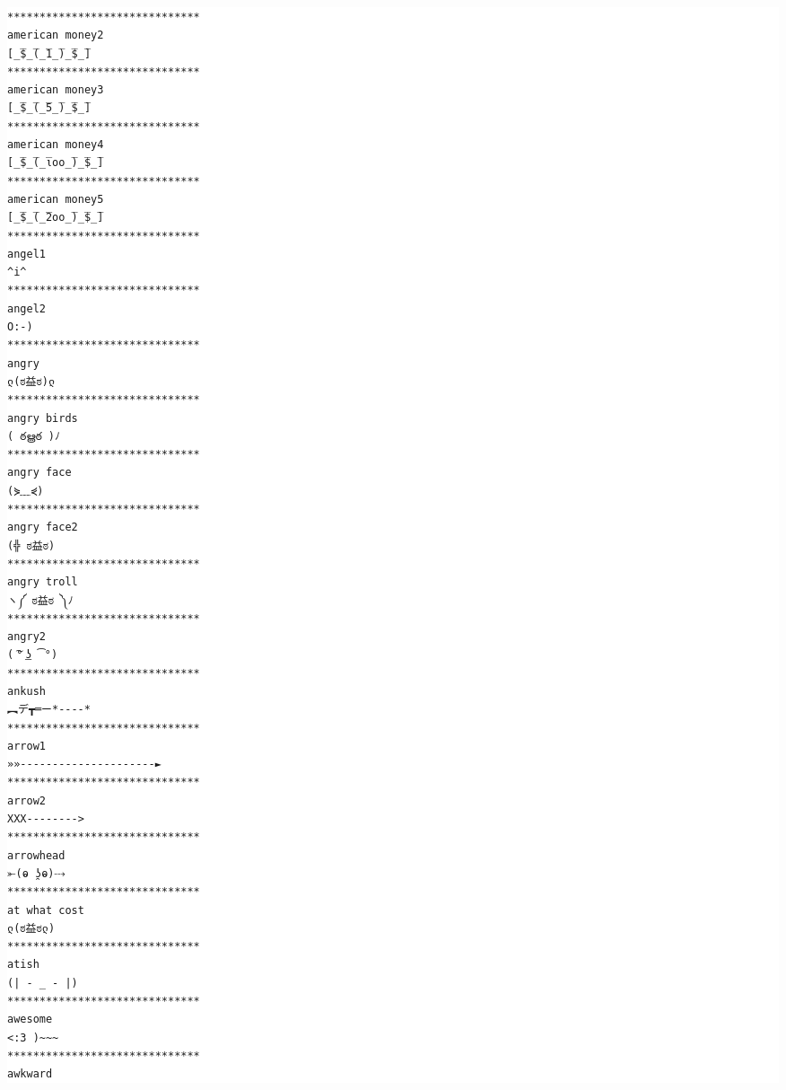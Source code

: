     ******************************
    american money2
    [̲̅$̲̅(̲̅1̲̅)̲̅$̲̅]
    ******************************
    american money3
    [̲̅$̲̅(̲̅5̲̅)̲̅$̲̅]
    ******************************
    american money4
    [̲̅$̲̅(̲̅ιοο̲̅)̲̅$̲̅]
    ******************************
    american money5
    [̲̅$̲̅(̲̅2οο̲̅)̲̅$̲̅]
    ******************************
    angel1
    ^i^
    ******************************
    angel2
    O:-)
    ******************************
    angry
    ლ(ಠ益ಠ)ლ
    ******************************
    angry birds
    ( ఠൠఠ )ﾉ
    ******************************
    angry face
    (⋟﹏⋞)
    ******************************
    angry face2
    (╬ ಠ益ಠ)
    ******************************
    angry troll
    ヽ༼ ಠ益ಠ ༽ﾉ
    ******************************
    angry2
    ( ͠° ͟ʖ ͡°)﻿
    ******************************
    ankush
    ︻デ┳═ー*----*
    ******************************
    arrow1
    »»---------------------►
    ******************************
    arrow2
    XXX-------->
    ******************************
    arrowhead
    ⤜(ⱺ ʖ̯ⱺ)⤏
    ******************************
    at what cost
    ლ(ಠ益ಠლ)
    ******************************
    atish
    (| - _ - |)
    ******************************
    awesome
    <:3 )~~~
    ******************************
    awkward